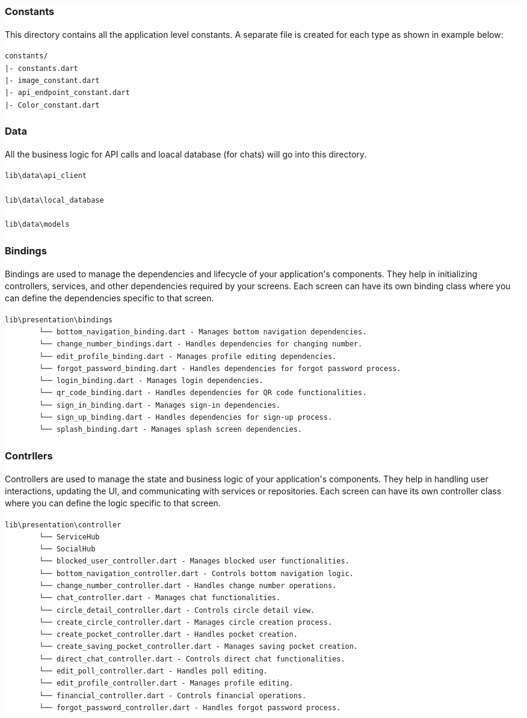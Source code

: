 ### Constants

This directory contains all the application level constants. A separate file is created for each type as shown in example below:

```
constants/
|- constants.dart
|- image_constant.dart
|- api_endpoint_constant.dart
|- Color_constant.dart
```

### Data

All the business logic for API calls and loacal database (for chats) will go into this directory.
```
lib\data\api_client

lib\data\local_database

lib\data\models
```
### Bindings

Bindings are used to manage the dependencies and lifecycle of your application's components. They help in initializing controllers, services, and other dependencies required by your screens. Each screen can have its own binding class where you can define the dependencies specific to that screen.

```
lib\presentation\bindings
        └── bottom_navigation_binding.dart - Manages bottom navigation dependencies.
        └── change_number_bindings.dart - Handles dependencies for changing number.
        └── edit_profile_binding.dart - Manages profile editing dependencies.
        └── forgot_password_binding.dart - Handles dependencies for forgot password process.
        └── login_binding.dart - Manages login dependencies.
        └── qr_code_binding.dart - Handles dependencies for QR code functionalities.
        └── sign_in_binding.dart - Manages sign-in dependencies.
        └── sign_up_binding.dart - Handles dependencies for sign-up process.
        └── splash_binding.dart - Manages splash screen dependencies.
```

### Contrllers

Controllers are used to manage the state and business logic of your application's components. They help in handling user interactions, updating the UI, and communicating with services or repositories. Each screen can have its own controller class where you can define the logic specific to that screen.

```
lib\presentation\controller
        └── ServiceHub
        └── SocialHub
        └── blocked_user_controller.dart - Manages blocked user functionalities.
        └── bottom_navigation_controller.dart - Controls bottom navigation logic.
        └── change_number_controller.dart - Handles change number operations.
        └── chat_controller.dart - Manages chat functionalities.
        └── circle_detail_controller.dart - Controls circle detail view.
        └── create_circle_controller.dart - Manages circle creation process.
        └── create_pocket_controller.dart - Handles pocket creation.
        └── create_saving_pocket_controller.dart - Manages saving pocket creation.
        └── direct_chat_controller.dart - Controls direct chat functionalities.
        └── edit_poll_controller.dart - Handles poll editing.
        └── edit_profile_controller.dart - Manages profile editing.
        └── financial_controller.dart - Controls financial operations.
        └── forgot_password_controller.dart - Handles forgot password process.
```